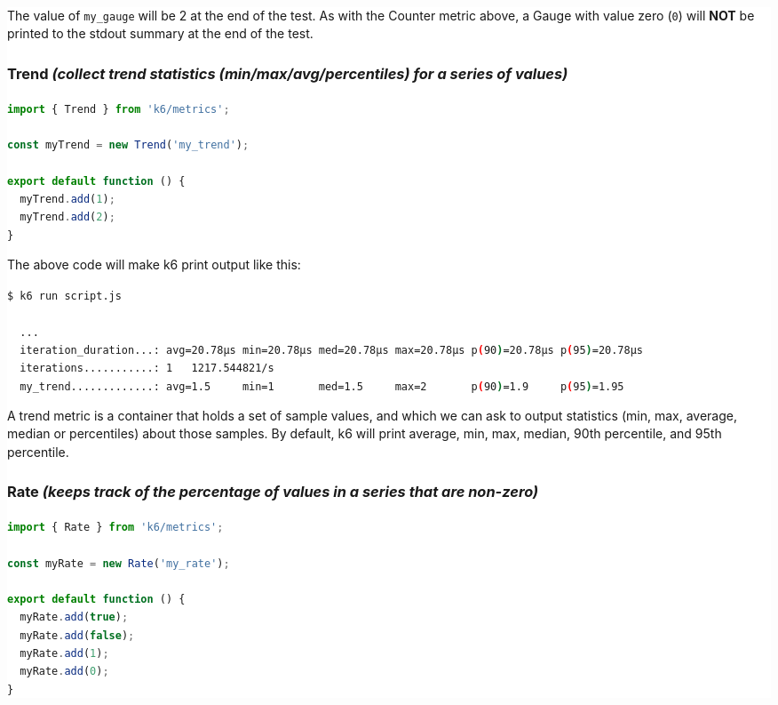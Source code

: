 The value of `my_gauge` will be 2 at the end of the test. As with the Counter metric above, a Gauge with value zero (`0`) will **NOT** be printed to the stdout summary at the end of the test.

### Trend _(collect trend statistics (min/max/avg/percentiles) for a series of values)_

<CodeGroup lineNumbers={[true]}>

```javascript
import { Trend } from 'k6/metrics';

const myTrend = new Trend('my_trend');

export default function () {
  myTrend.add(1);
  myTrend.add(2);
}
```

</CodeGroup>

The above code will make k6 print output like this:

<CodeGroup lineNumbers={[false]}>

```bash
$ k6 run script.js

  ...
  iteration_duration...: avg=20.78µs min=20.78µs med=20.78µs max=20.78µs p(90)=20.78µs p(95)=20.78µs
  iterations...........: 1   1217.544821/s
  my_trend.............: avg=1.5     min=1       med=1.5     max=2       p(90)=1.9     p(95)=1.95
```

</CodeGroup>

A trend metric is a container that holds a set of sample values, and which we can ask to output statistics (min, max, average, median or percentiles) about those samples.
By default, k6 will print average, min, max, median, 90th percentile, and 95th percentile.

### Rate _(keeps track of the percentage of values in a series that are non-zero)_

<CodeGroup lineNumbers={[true]}>

```javascript
import { Rate } from 'k6/metrics';

const myRate = new Rate('my_rate');

export default function () {
  myRate.add(true);
  myRate.add(false);
  myRate.add(1);
  myRate.add(0);
}
```
